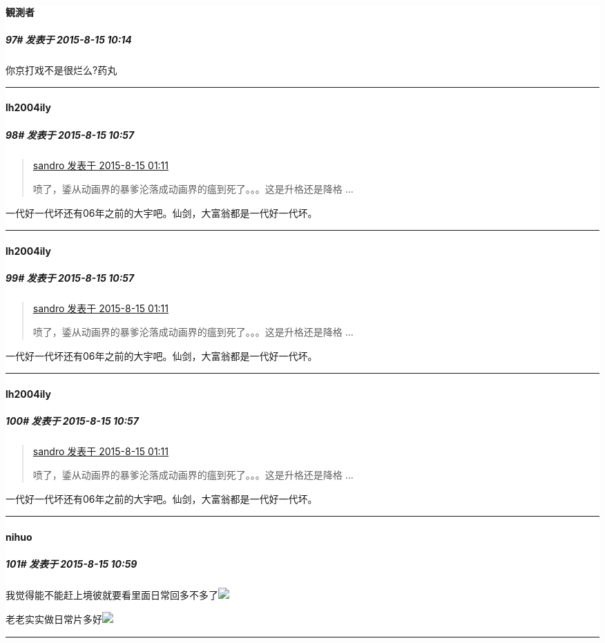 ####  観測者  
##### 97#       发表于 2015-8-15 10:14


你京打戏不是很烂么?药丸


-----

####  lh2004ily  
##### 98#       发表于 2015-8-15 10:57


<blockquote><a href="httphttps://bbs.saraba1st.com/2b/forum.php?mod=redirect&amp;goto=findpost&amp;pid=29864734&amp;ptid=1146412" target="_blank">sandro 发表于 2015-8-15 01:11</a>

喷了，鋈从动画界的暴爹沦落成动画界的瘟到死了。。。这是升格还是降格 ...</blockquote>
一代好一代坏还有06年之前的大宇吧。仙剑，大富翁都是一代好一代坏。


-----

####  lh2004ily  
##### 99#       发表于 2015-8-15 10:57


<blockquote><a href="httphttps://bbs.saraba1st.com/2b/forum.php?mod=redirect&amp;goto=findpost&amp;pid=29864734&amp;ptid=1146412" target="_blank">sandro 发表于 2015-8-15 01:11</a>

喷了，鋈从动画界的暴爹沦落成动画界的瘟到死了。。。这是升格还是降格 ...</blockquote>
一代好一代坏还有06年之前的大宇吧。仙剑，大富翁都是一代好一代坏。


-----

####  lh2004ily  
##### 100#       发表于 2015-8-15 10:57


<blockquote><a href="httphttps://bbs.saraba1st.com/2b/forum.php?mod=redirect&amp;goto=findpost&amp;pid=29864734&amp;ptid=1146412" target="_blank">sandro 发表于 2015-8-15 01:11</a>

喷了，鋈从动画界的暴爹沦落成动画界的瘟到死了。。。这是升格还是降格 ...</blockquote>
一代好一代坏还有06年之前的大宇吧。仙剑，大富翁都是一代好一代坏。


-----

####  nihuo  
##### 101#       发表于 2015-8-15 10:59


我觉得能不能赶上境彼就要看里面日常回多不多了<img src="https://static.saraba1st.com/image/smiley/face/185.gif" referrerpolicy="no-referrer">

老老实实做日常片多好<img src="https://static.saraba1st.com/image/smiley/face/02.gif" referrerpolicy="no-referrer">


-----
